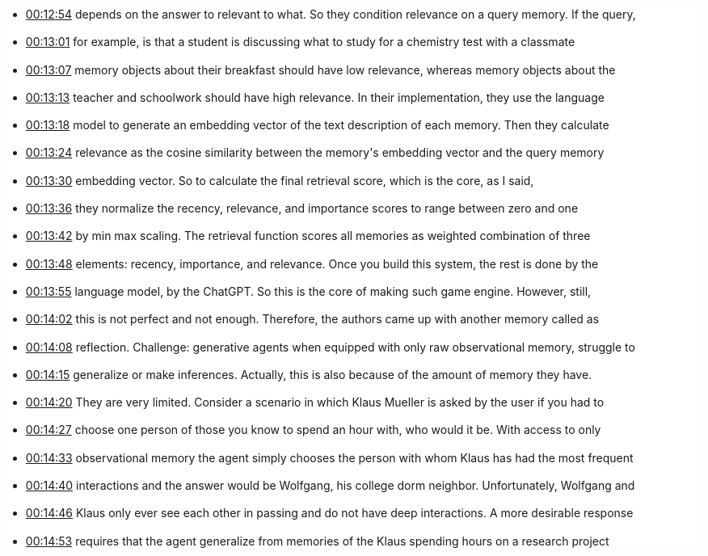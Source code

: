 - [00:12:54](https://www.youtube.com/watch?v=aIDSmgsT4p8&t=774) depends on the answer to relevant to what. So they condition relevance on a query memory. If the query,

- [00:13:01](https://www.youtube.com/watch?v=aIDSmgsT4p8&t=781) for example, is that a student is discussing what to study for a chemistry test with a classmate

- [00:13:07](https://www.youtube.com/watch?v=aIDSmgsT4p8&t=787) memory objects about their breakfast should have low relevance, whereas memory objects about the

- [00:13:13](https://www.youtube.com/watch?v=aIDSmgsT4p8&t=793) teacher and schoolwork should have high relevance. In their implementation, they use the language

- [00:13:18](https://www.youtube.com/watch?v=aIDSmgsT4p8&t=798) model to generate an embedding vector of the text description of each memory. Then they calculate

- [00:13:24](https://www.youtube.com/watch?v=aIDSmgsT4p8&t=804) relevance as the cosine similarity between the memory's embedding vector and the query memory

- [00:13:30](https://www.youtube.com/watch?v=aIDSmgsT4p8&t=810) embedding vector. So to calculate the final retrieval score, which is the core, as I said,

- [00:13:36](https://www.youtube.com/watch?v=aIDSmgsT4p8&t=816) they normalize the recency, relevance, and importance scores to range between zero and one

- [00:13:42](https://www.youtube.com/watch?v=aIDSmgsT4p8&t=822) by min max scaling. The retrieval function scores all memories as weighted combination of three

- [00:13:48](https://www.youtube.com/watch?v=aIDSmgsT4p8&t=828) elements: recency, importance, and relevance. Once you build this system, the rest is done by the

- [00:13:55](https://www.youtube.com/watch?v=aIDSmgsT4p8&t=835) language model, by the ChatGPT. So this is the core of making such game engine. However, still,

- [00:14:02](https://www.youtube.com/watch?v=aIDSmgsT4p8&t=842) this is not perfect and not enough. Therefore, the authors came up with another memory called as

- [00:14:08](https://www.youtube.com/watch?v=aIDSmgsT4p8&t=848) reflection. Challenge: generative agents when equipped with only raw observational memory, struggle to

- [00:14:15](https://www.youtube.com/watch?v=aIDSmgsT4p8&t=855) generalize or make inferences. Actually, this is also because of the amount of memory they have.

- [00:14:20](https://www.youtube.com/watch?v=aIDSmgsT4p8&t=860) They are very limited. Consider a scenario in which Klaus Mueller is asked by the user if you had to

- [00:14:27](https://www.youtube.com/watch?v=aIDSmgsT4p8&t=867) choose one person of those you know to spend an hour with, who would it be. With access to only

- [00:14:33](https://www.youtube.com/watch?v=aIDSmgsT4p8&t=873) observational memory the agent simply chooses the person with whom Klaus has had the most frequent

- [00:14:40](https://www.youtube.com/watch?v=aIDSmgsT4p8&t=880) interactions and the answer would be Wolfgang, his college dorm neighbor. Unfortunately, Wolfgang and

- [00:14:46](https://www.youtube.com/watch?v=aIDSmgsT4p8&t=886) Klaus only ever see each other in passing and do not have deep interactions. A more desirable response

- [00:14:53](https://www.youtube.com/watch?v=aIDSmgsT4p8&t=893) requires that the agent generalize from memories of the Klaus spending hours on a research project
